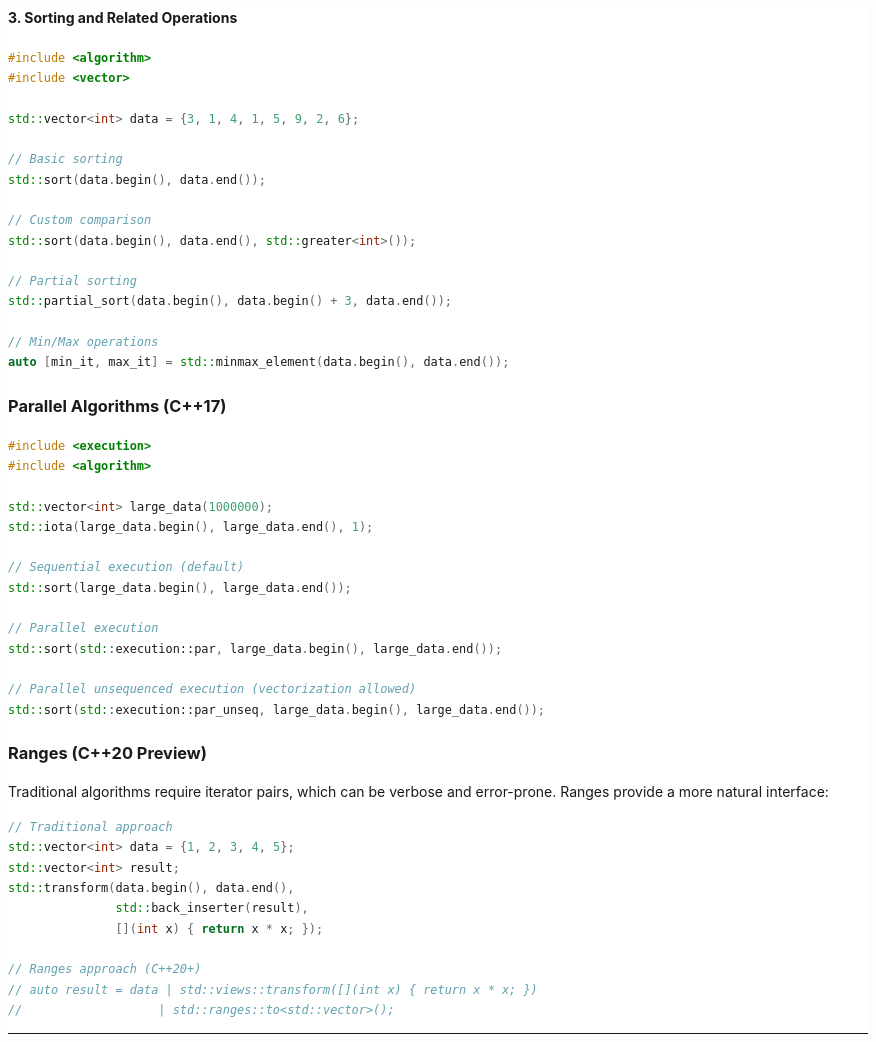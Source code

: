 #### 3. Sorting and Related Operations
```cpp
#include <algorithm>
#include <vector>

std::vector<int> data = {3, 1, 4, 1, 5, 9, 2, 6};

// Basic sorting
std::sort(data.begin(), data.end());

// Custom comparison
std::sort(data.begin(), data.end(), std::greater<int>());

// Partial sorting
std::partial_sort(data.begin(), data.begin() + 3, data.end());

// Min/Max operations
auto [min_it, max_it] = std::minmax_element(data.begin(), data.end());
```

### Parallel Algorithms (C++17)

```cpp
#include <execution>
#include <algorithm>

std::vector<int> large_data(1000000);
std::iota(large_data.begin(), large_data.end(), 1);

// Sequential execution (default)
std::sort(large_data.begin(), large_data.end());

// Parallel execution
std::sort(std::execution::par, large_data.begin(), large_data.end());

// Parallel unsequenced execution (vectorization allowed)
std::sort(std::execution::par_unseq, large_data.begin(), large_data.end());
```

### Ranges (C++20 Preview)

Traditional algorithms require iterator pairs, which can be verbose and error-prone. Ranges provide a more natural interface:

```cpp
// Traditional approach
std::vector<int> data = {1, 2, 3, 4, 5};
std::vector<int> result;
std::transform(data.begin(), data.end(), 
               std::back_inserter(result),
               [](int x) { return x * x; });

// Ranges approach (C++20+)
// auto result = data | std::views::transform([](int x) { return x * x; })
//                   | std::ranges::to<std::vector>();
```

---